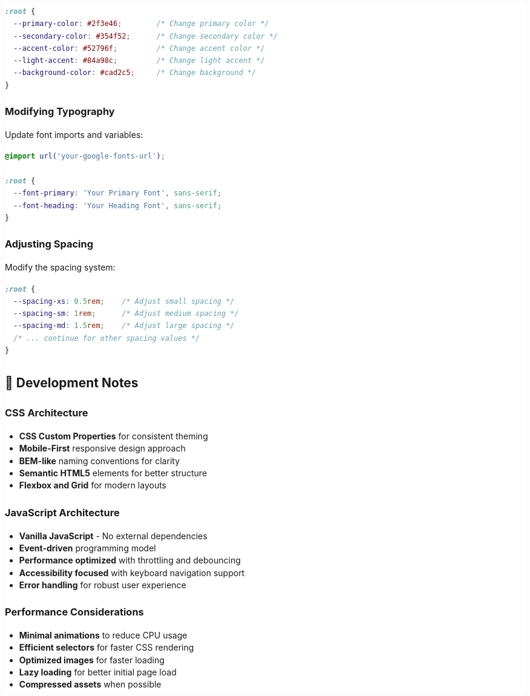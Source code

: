 ```css
:root {
  --primary-color: #2f3e46;        /* Change primary color */
  --secondary-color: #354f52;      /* Change secondary color */
  --accent-color: #52796f;         /* Change accent color */
  --light-accent: #84a98c;         /* Change light accent */
  --background-color: #cad2c5;     /* Change background */
}
```

### Modifying Typography
Update font imports and variables:

```css
@import url('your-google-fonts-url');

:root {
  --font-primary: 'Your Primary Font', sans-serif;
  --font-heading: 'Your Heading Font', sans-serif;
}
```

### Adjusting Spacing
Modify the spacing system:

```css
:root {
  --spacing-xs: 0.5rem;    /* Adjust small spacing */
  --spacing-sm: 1rem;      /* Adjust medium spacing */
  --spacing-md: 1.5rem;    /* Adjust large spacing */
  /* ... continue for other spacing values */
}
```

## 🔧 Development Notes

### CSS Architecture
- **CSS Custom Properties** for consistent theming
- **Mobile-First** responsive design approach
- **BEM-like** naming conventions for clarity
- **Semantic HTML5** elements for better structure
- **Flexbox and Grid** for modern layouts

### JavaScript Architecture  
- **Vanilla JavaScript** - No external dependencies
- **Event-driven** programming model
- **Performance optimized** with throttling and debouncing
- **Accessibility focused** with keyboard navigation support
- **Error handling** for robust user experience

### Performance Considerations
- **Minimal animations** to reduce CPU usage
- **Efficient selectors** for faster CSS rendering
- **Optimized images** for faster loading
- **Lazy loading** for better initial page load
- **Compressed assets** when possible
